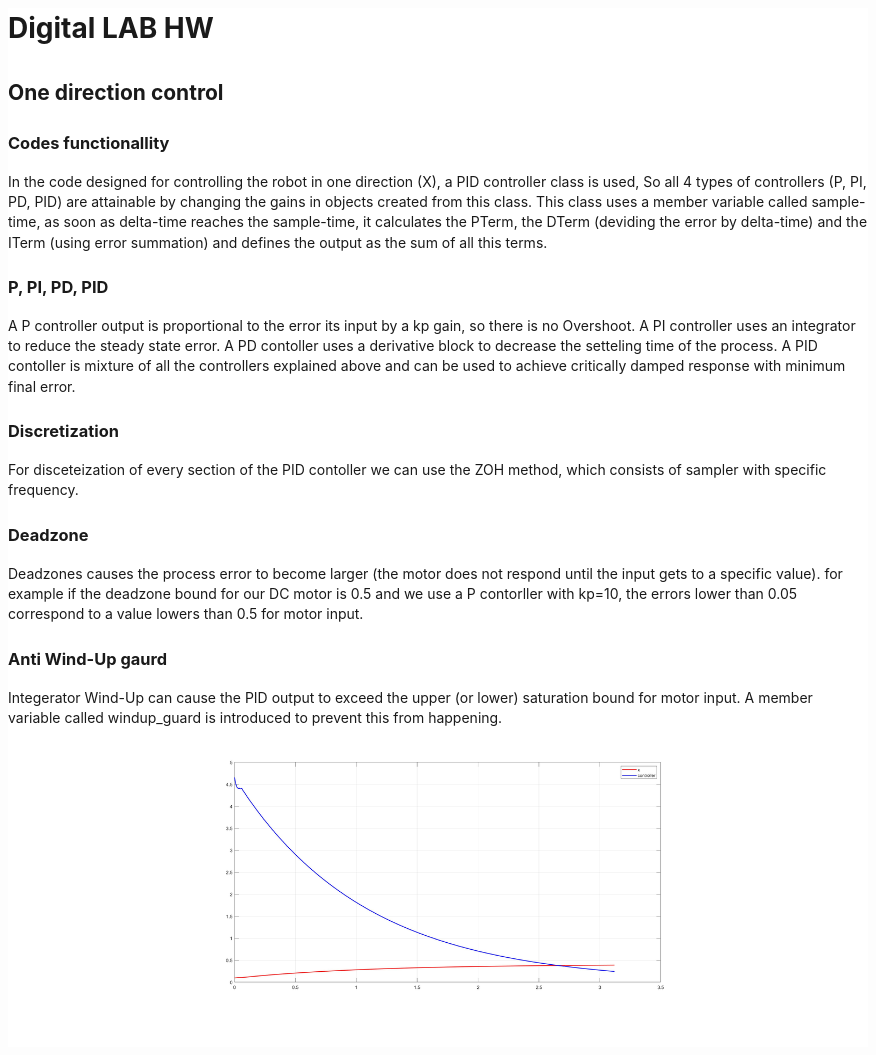 # Digital LAB HW

## One direction control

### Codes functionallity
In the code designed for controlling the robot in one direction (X), a PID controller class is used, So all 4 types of controllers (P, PI, PD, PID) are attainable by changing the gains in objects created from this class.
This class uses a member variable called sample-time, as soon as delta-time reaches the sample-time, it calculates the PTerm, the DTerm (deviding the error by delta-time) and the ITerm (using error summation) and defines the output as the sum of all this terms.

### P, PI, PD, PID
A P controller output is proportional to the error its input by a kp gain, so there is no Overshoot. A PI controller uses an integrator to reduce the steady state error. A PD contoller uses a derivative block to decrease the setteling time of the process. A PID contoller is mixture of all the controllers explained above and can be used to achieve critically damped response with minimum final error. 

### Discretization
For disceteization of every section of the PID contoller we can use the ZOH method, which consists of sampler with specific frequency.

### Deadzone
Deadzones causes the process error to become larger (the motor does not respond until the input gets to a specific value). for example if the deadzone bound for our DC motor is 0.5 and we use a P contorller with kp=10, the errors lower than 0.05 correspond to a value lowers than 0.5 for motor input.

### Anti Wind-Up gaurd
Integerator Wind-Up can cause the PID output to exceed the upper (or lower) saturation bound for motor input. A member variable called windup_guard is introduced to prevent this from happening.

<p align="center">
<img src="resources/1D.jpg" alt="minor"
title="1D Control" width="550" align="middle" />
</p>
<br>